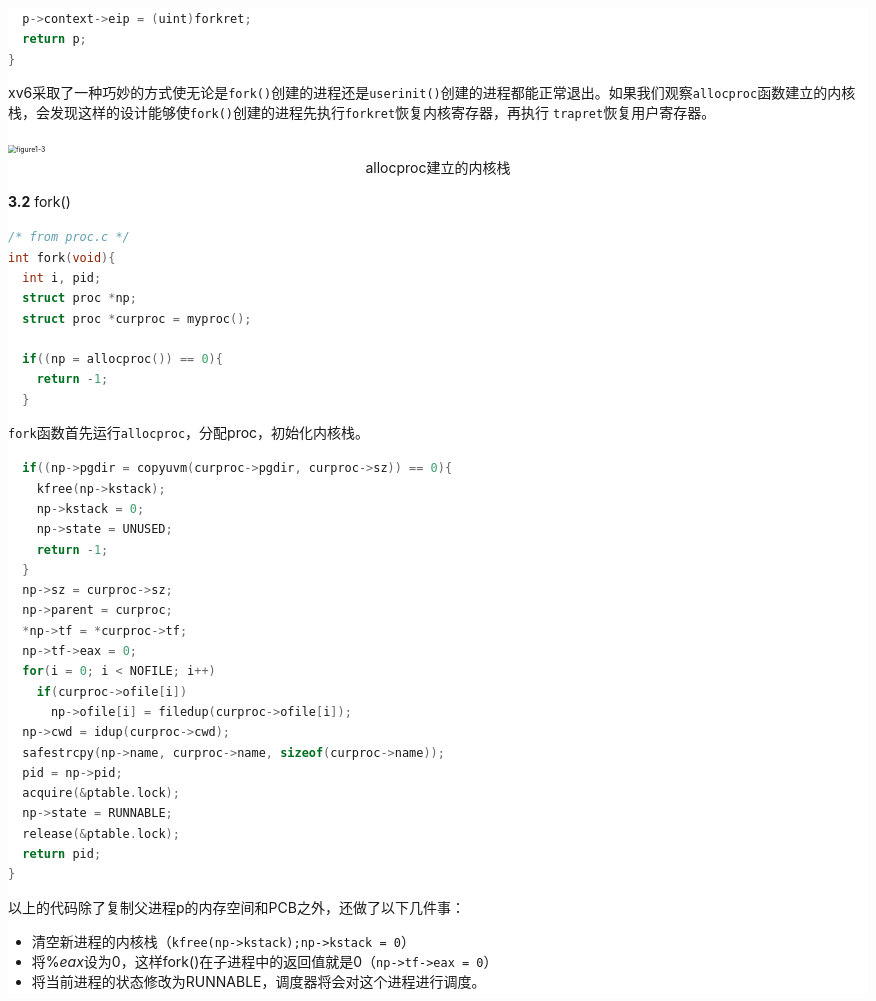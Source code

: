 ``` cpp
  p->context->eip = (uint)forkret;
  return p;
}
```

xv6采取了一种巧妙的方式使无论是`fork()`创建的进程还是`userinit()`创建的进程都能正常退出。如果我们观察`allocproc`函数建立的内核栈，会发现这样的设计能够使`fork()`创建的进程先执行`forkret`恢复内核寄存器，再执行 `trapret`恢复用户寄存器。

<img src="https://th0ar.gitbooks.io/xv6-chinese/content/pic/f1-3.png" alt="figure1-3" style="zoom: 50%;" />

<center>allocproc建立的内核栈</center>

**3.2** fork()

```cpp
/* from proc.c */
int fork(void){
  int i, pid;
  struct proc *np;
  struct proc *curproc = myproc();

  if((np = allocproc()) == 0){
    return -1;
  }
```

`fork`函数首先运行`allocproc`，分配proc，初始化内核栈。

```cpp
  if((np->pgdir = copyuvm(curproc->pgdir, curproc->sz)) == 0){
    kfree(np->kstack);
    np->kstack = 0;
    np->state = UNUSED;
    return -1;
  }
  np->sz = curproc->sz;
  np->parent = curproc;
  *np->tf = *curproc->tf;
  np->tf->eax = 0;
  for(i = 0; i < NOFILE; i++)
    if(curproc->ofile[i])
      np->ofile[i] = filedup(curproc->ofile[i]);
  np->cwd = idup(curproc->cwd);
  safestrcpy(np->name, curproc->name, sizeof(curproc->name));
  pid = np->pid;
  acquire(&ptable.lock);
  np->state = RUNNABLE;
  release(&ptable.lock);
  return pid;
}
```

以上的代码除了复制父进程p的内存空间和PCB之外，还做了以下几件事：

- 清空新进程的内核栈（`kfree(np->kstack);np->kstack = 0`）
- 将$\%eax$设为0，这样fork()在子进程中的返回值就是0（`np->tf->eax = 0`）
- 将当前进程的状态修改为RUNNABLE，调度器将会对这个进程进行调度。
